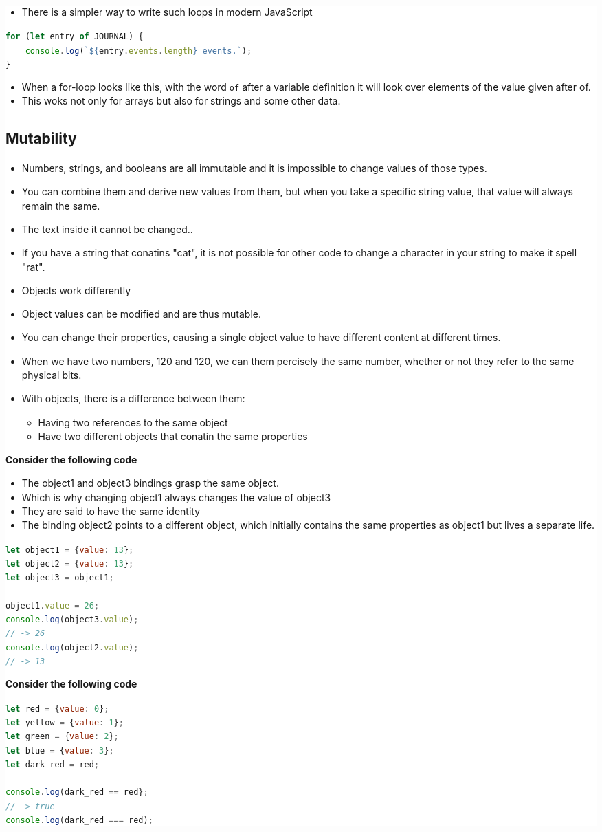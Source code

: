 - There is a simpler way to write such loops in modern JavaScript

```JavaScript
for (let entry of JOURNAL) {
	console.log(`${entry.events.length} events.`);
}
```
- When a for-loop looks like this, with the word `of` after a variable definition it will look over elements of the value given after of.
- This woks not only for arrays but also for strings and some other data.

## Mutability

- Numbers, strings, and booleans are all immutable and it is impossible to change values of those types.
- You can combine them and derive new values from them, but when you take a specific string value, that value will always remain the same.
- The text inside it cannot be changed..
- If you have a string that conatins "cat", it is not possible for other code to change a character in your string to make it spell "rat".

- Objects work differently 
- Object values can be modified and are thus mutable.
- You can change their properties, causing a single object value to have different content at different times.
- When we have two numbers, 120 and 120, we can them percisely the same number, whether or not they refer to the same physical bits.
- With objects, there is a difference between them:
	- Having two references to the same object
	- Have two different objects that conatin the same properties

**Consider the following code**

- The object1 and object3 bindings grasp the same object.
- Which is why changing object1 always changes the value of object3
- They are said to have the same identity
- The binding object2 points to a different object, which initially contains the same properties as object1 but lives a separate life.

```JavaScript
let object1 = {value: 13};
let object2 = {value: 13};
let object3 = object1;

object1.value = 26;
console.log(object3.value);
// -> 26
console.log(object2.value);
// -> 13
```
**Consider the following code**

```JavaScript
let red = {value: 0};
let yellow = {value: 1};
let green = {value: 2};
let blue = {value: 3};
let dark_red = red;

console.log(dark_red == red};
// -> true
console.log(dark_red === red);
```

